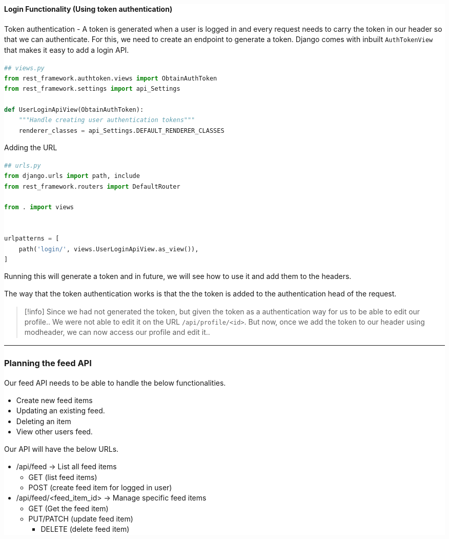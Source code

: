 
#### Login Functionality (Using token authentication)

Token authentication - A token is generated when a user is logged in and every request needs to carry the token in our header so that we can authenticate. For this, we need to create an endpoint to generate a token. Django comes with inbuilt `AuthTokenView` that makes it easy to add a login API.

```python
## views.py
from rest_framework.authtoken.views import ObtainAuthToken
from rest_framework.settings import api_Settings

def UserLoginApiView(ObtainAuthToken):
	"""Handle creating user authentication tokens"""
	renderer_classes = api_Settings.DEFAULT_RENDERER_CLASSES
```

Adding the URL
```python
## urls.py
from django.urls import path, include
from rest_framework.routers import DefaultRouter

from . import views

 
urlpatterns = [
	path('login/', views.UserLoginApiView.as_view()),
]
```

Running this will generate a token and in future, we will see how to use it and add them to the headers.

The way that the token authentication works is that the the token is added to the authentication head of the request.

>[!info]
>Since we had not generated the token, but given the token as a authentication way for us to be able to edit our profile.. We were not able to edit it on the URL `/api/profile/<id>`. But now, once we add the token to our header using modheader, we can now access our profile and edit it..

___


### Planning the feed API
Our feed API needs to be able to handle the below functionalities.
- Create new feed items
- Updating an existing feed.
- Deleting an item
- View other users feed.

Our API will have the below URLs.
- /api/feed -> List all feed items
	- GET (list feed items)
	- POST (create feed item for logged in user)
- /api/feed/<feed_item_id> -> Manage specific feed items
	- GET (Get the feed item)
	- PUT/PATCH (update feed item)
		- DELETE (delete feed item)
